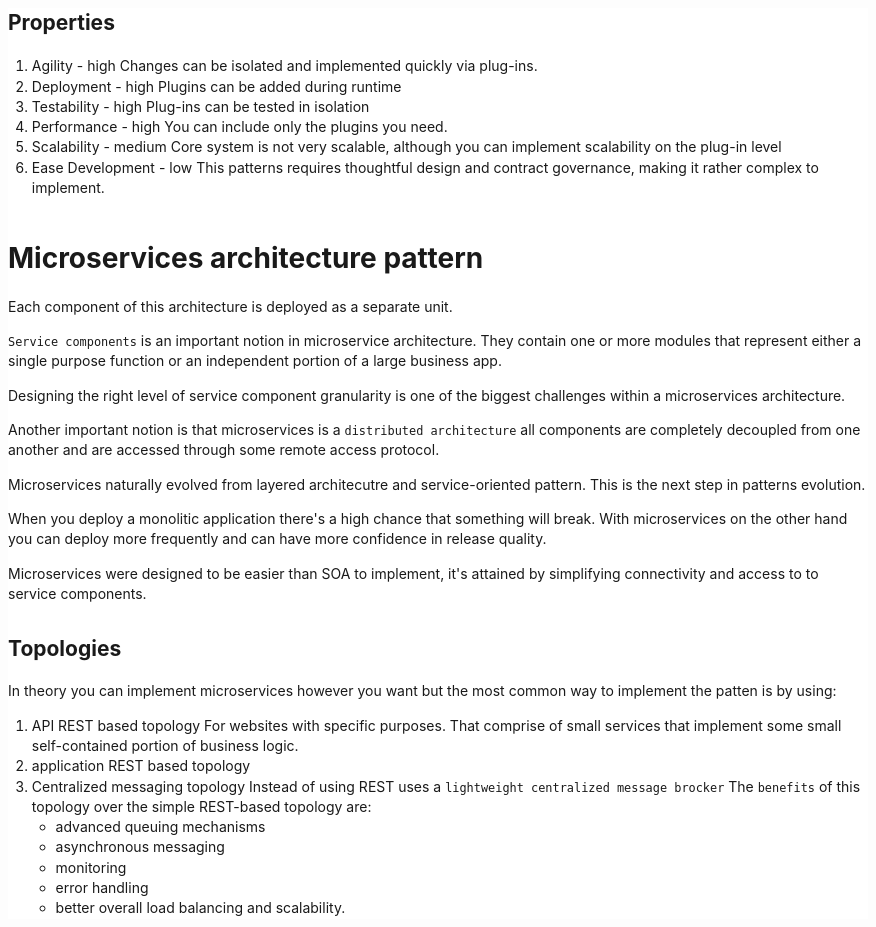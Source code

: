 ## Properties
1. Agility - high
    Changes can be isolated and implemented quickly via plug-ins.
2. Deployment - high
    Plugins can be added during runtime
3. Testability - high
    Plug-ins can be tested in isolation
4. Performance - high
    You can include only the plugins you need.
5. Scalability - medium
    Core system is not very scalable, although you can implement scalability on 
    the plug-in level
6. Ease Development - low
    This patterns requires thoughtful design and contract governance, making it 
    rather complex to implement.
    
# Microservices architecture pattern
Each component of this architecture is deployed as a separate unit.

`Service components` is an important notion in microservice architecture.
They contain one or more modules that represent either a single purpose function
or an independent portion of a large business app. 

Designing the right level of service component granularity is
one of the biggest challenges within a microservices architecture.

Another important notion is that microservices is a `distributed architecture`
all components are completely decoupled from one another and are accessed through 
some remote access protocol.

Microservices naturally evolved from layered architecutre and service-oriented 
pattern. This is the next step in patterns evolution.

When you deploy a monolitic application there's a high chance that something
will break. With microservices on the other hand you can deploy more frequently 
and can have more confidence in release quality.

Microservices were designed to be easier than SOA to implement, it's attained
by simplifying connectivity and access to to service components.

## Topologies
In theory you can implement microservices however you want but 
the most common way to implement the patten is by using:
1. API REST based topology
    For websites with specific purposes. That comprise of small services
    that implement some small self-contained portion of business logic.
2. application REST based topology
3. Centralized messaging topology
    Instead of using REST uses a `lightweight centralized message brocker`
    The `benefits` of this topology over the simple REST-based topology are:
    + advanced queuing mechanisms
    + asynchronous messaging
    + monitoring
    + error handling
    + better overall load balancing and scalability.
 